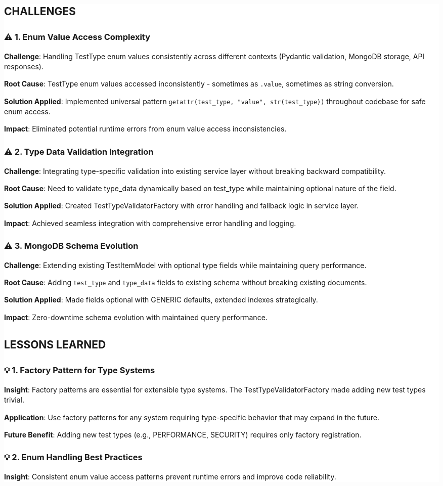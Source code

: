 ## CHALLENGES

### ⚠️ 1. Enum Value Access Complexity
**Challenge**: Handling TestType enum values consistently across different contexts (Pydantic validation, MongoDB storage, API responses).

**Root Cause**: TestType enum values accessed inconsistently - sometimes as `.value`, sometimes as string conversion.

**Solution Applied**: Implemented universal pattern `getattr(test_type, "value", str(test_type))` throughout codebase for safe enum access.

**Impact**: Eliminated potential runtime errors from enum value access inconsistencies.

### ⚠️ 2. Type Data Validation Integration
**Challenge**: Integrating type-specific validation into existing service layer without breaking backward compatibility.

**Root Cause**: Need to validate type_data dynamically based on test_type while maintaining optional nature of the field.

**Solution Applied**: Created TestTypeValidatorFactory with error handling and fallback logic in service layer.

**Impact**: Achieved seamless integration with comprehensive error handling and logging.

### ⚠️ 3. MongoDB Schema Evolution
**Challenge**: Extending existing TestItemModel with optional type fields while maintaining query performance.

**Root Cause**: Adding `test_type` and `type_data` fields to existing schema without breaking existing documents.

**Solution Applied**: Made fields optional with GENERIC defaults, extended indexes strategically.

**Impact**: Zero-downtime schema evolution with maintained query performance.

## LESSONS LEARNED

### 💡 1. Factory Pattern for Type Systems
**Insight**: Factory patterns are essential for extensible type systems. The TestTypeValidatorFactory made adding new test types trivial.

**Application**: Use factory patterns for any system requiring type-specific behavior that may expand in the future.

**Future Benefit**: Adding new test types (e.g., PERFORMANCE, SECURITY) requires only factory registration.

### 💡 2. Enum Handling Best Practices
**Insight**: Consistent enum value access patterns prevent runtime errors and improve code reliability.

